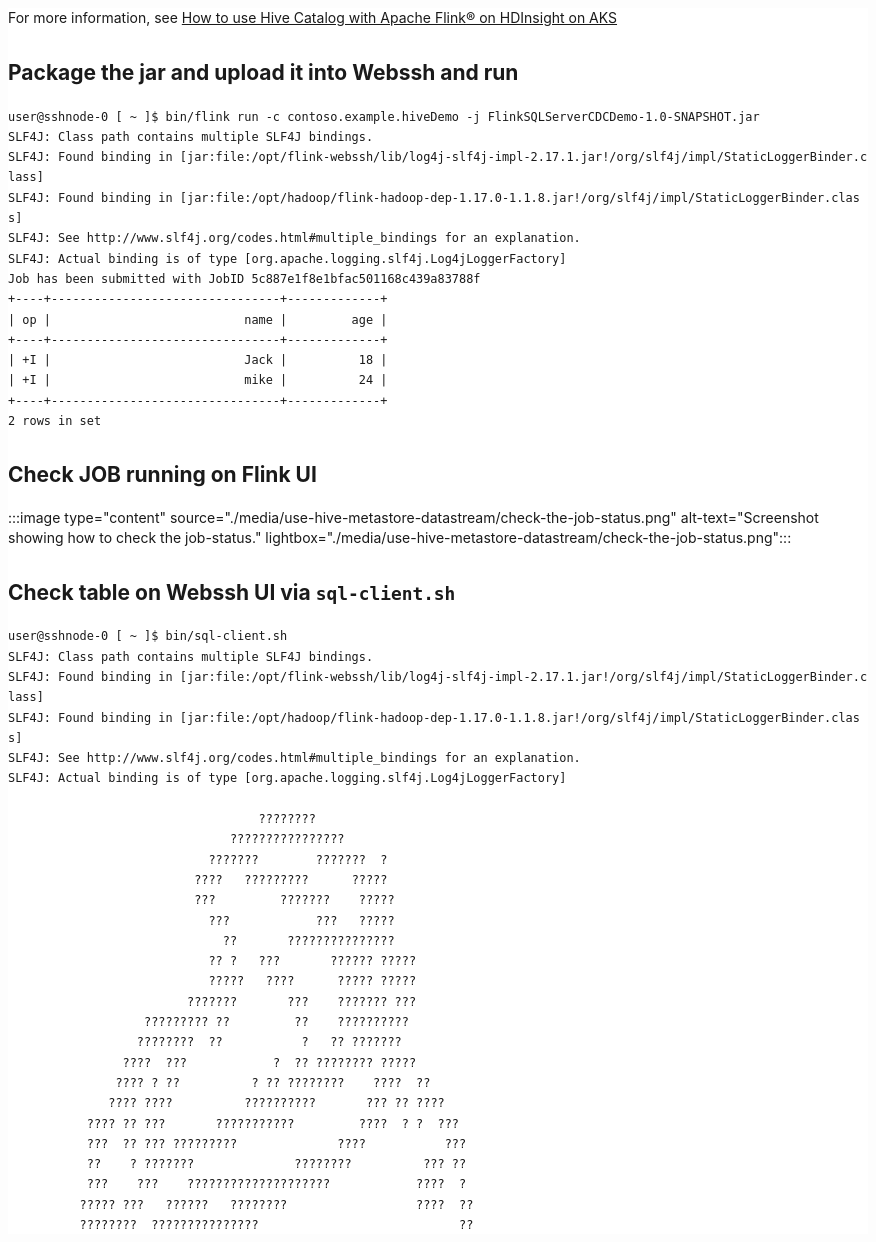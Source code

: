 For more information, see [How to use Hive Catalog with Apache Flink® on HDInsight on AKS](./use-hive-catalog.md)

## Package the jar and upload it into Webssh and run

```
user@sshnode-0 [ ~ ]$ bin/flink run -c contoso.example.hiveDemo -j FlinkSQLServerCDCDemo-1.0-SNAPSHOT.jar 
SLF4J: Class path contains multiple SLF4J bindings.
SLF4J: Found binding in [jar:file:/opt/flink-webssh/lib/log4j-slf4j-impl-2.17.1.jar!/org/slf4j/impl/StaticLoggerBinder.class]
SLF4J: Found binding in [jar:file:/opt/hadoop/flink-hadoop-dep-1.17.0-1.1.8.jar!/org/slf4j/impl/StaticLoggerBinder.class]
SLF4J: See http://www.slf4j.org/codes.html#multiple_bindings for an explanation.
SLF4J: Actual binding is of type [org.apache.logging.slf4j.Log4jLoggerFactory]
Job has been submitted with JobID 5c887e1f8e1bfac501168c439a83788f
+----+--------------------------------+-------------+
| op |                           name |         age |
+----+--------------------------------+-------------+
| +I |                           Jack |          18 |
| +I |                           mike |          24 |
+----+--------------------------------+-------------+
2 rows in set
```

## Check JOB running on Flink UI

:::image type="content" source="./media/use-hive-metastore-datastream/check-the-job-status.png" alt-text="Screenshot showing how to check the job-status." lightbox="./media/use-hive-metastore-datastream/check-the-job-status.png":::

## Check table on Webssh UI via `sql-client.sh`

```
user@sshnode-0 [ ~ ]$ bin/sql-client.sh 
SLF4J: Class path contains multiple SLF4J bindings.
SLF4J: Found binding in [jar:file:/opt/flink-webssh/lib/log4j-slf4j-impl-2.17.1.jar!/org/slf4j/impl/StaticLoggerBinder.class]
SLF4J: Found binding in [jar:file:/opt/hadoop/flink-hadoop-dep-1.17.0-1.1.8.jar!/org/slf4j/impl/StaticLoggerBinder.class]
SLF4J: See http://www.slf4j.org/codes.html#multiple_bindings for an explanation.
SLF4J: Actual binding is of type [org.apache.logging.slf4j.Log4jLoggerFactory]

                                   ????????
                               ????????????????
                            ???????        ???????  ?
                          ????   ?????????      ?????
                          ???         ???????    ?????
                            ???            ???   ?????
                              ??       ???????????????
                            ?? ?   ???       ?????? ?????
                            ?????   ????      ????? ?????
                         ???????       ???    ??????? ???
                   ????????? ??         ??    ??????????
                  ????????  ??           ?   ?? ???????
                ????  ???            ?  ?? ???????? ?????
               ???? ? ??          ? ?? ????????    ????  ??
              ???? ????          ??????????       ??? ?? ????
           ???? ?? ???       ???????????         ????  ? ?  ???
           ???  ?? ??? ?????????              ????           ???
           ??    ? ???????              ????????          ??? ??
           ???    ???    ????????????????????            ????  ?
          ????? ???   ??????   ????????                  ????  ??
          ????????  ???????????????                            ??
```